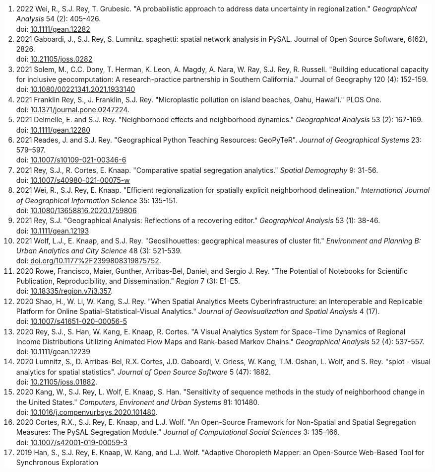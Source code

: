 1. 2022 Wei, R., S.J. Rey, T. Grubesic. "A probabilistic approach to address
   data uncertainty in regionalization." *Geographical Analysis*  54 (2):
   405-426.  
   doi: [10.1111/gean.12282](https://doi.org/10.1111/gean.12282)
1. 2021 Gaboardi, J., S.J. Rey, S. Lumnitz.  spaghetti: spatial network analysis
   in PySAL. Journal of Open Source Software,  6(62), 2826.  
   doi: [10.21105/joss.0282](https://doi.org/10.21105/joss.0282)
1. 2021 Solem, M., C.C. Dony, T. Herman, K. Leon, A. Magdy, A. Nara, W. Ray,
   S.J. Rey, R. Russell. "Building educational capacity for inclusive
   geocomputation: A research-practice partnership in Southern California."
   Journal of Geography 120 (4): 152-159.  
   doi: [10.1080/00221341.2021.1933140](https://doi.org/10.1080/00221341.2021.1933140)
1. 2021 Franklin Rey, S., J. Franklin, S.J. Rey. "Microplastic pollution on
   island beaches, Oahu, Hawai'i." PLOS One.  
   doi: [10.1371/journal.pone.0247224](https://doi.org/10.1371/journal.pone.0247224).
1. 2021 Delmelle, E. and S.J. Rey. "Neighborhood effects and neighborhood
   dynamics." *Geographical Analysis* 53 (2): 167-169.  
   doi: [10.1111/gean.12280](https://doi.org/10.1111/gean.12280)
1. 2021 Reades, J. and S.J. Rey. "Geographical Python Teaching Resources:
   GeoPyTeR". *Journal of Geographical Systems* 23: 579–597.  
   doi: [10.1007/s10109-021-00346-6](https://link.springer.com/article/10.1007/s10109-021-00346-6)
1. 2021 Rey, S.J., R. Cortes, E. Knaap. "Comparative spatial segregation
   analytics." *Spatial Demography* 9: 31-56.  
   doi: [10.1007/s40980-021-00075-w](https://doi.org/10.1007/s40980-021-00075-w)
1. 2021 Wei, R., S.J. Rey, E. Knaap. "Efficient regionalization for spatially
   explicit neighborhood delineation." *International Journal of Geographical
   Information Science* 35:  135-151.  
   doi: [10.1080/13658816.2020.1759806](https://doi.org/10.1080/13658816.2020.1759806)
1. 2021 Rey, S.J. "Geographical Analysis: Reflections of a recovering editor."
   *Geographical Analysis* 53 (1): 38-46.  
   doi: [10.1111/gean.12193](https://doi.org/10.1111/gean.12193)
1. 2021 Wolf, L.J., E. Knaap, and S.J. Rey. "Geosilhouettes: geographical
   measures of cluster fit." *Environment and Planning B: Urban Analytics and
   City Science* 48 (3): 521-539.  
   doi: [doi.org/10.1177%2F2399808319875752](https://doi.org/10.1177%2F2399808319875752).
1. 2020 Rowe, Francisco, Maier, Gunther, Arribas-Bel, Daniel, and Sergio J. Rey.
   "The Potential of Notebooks for Scientific Publication, Reproducibility, and
   Dissemination." *Region* 7 (3):  E1-E5.  
   doi: [10.18335/region.v7i3.357](https://doi.org/10.18335/region.v7i3.357).
1. 2020 Shao, H., W. Li, W. Kang, S.J. Rey. "When Spatial Analytics Meets
   Cyberinfrastructure: an Interoperable and Replicable Platform for Online
   Spatial-Statistical-Visual Analytics." *Journal of Geovisualization and Spatial
   Analysis* 4 (17).  
   doi: [10.1007/s41651-020-00056-5](https://doi.org/10.1007/s41651-020-00056-5)
1. 2020 Rey, S.J., S. Han, W. Kang, E. Knaap, R. Cortes. "A Visual Analytics
   System for Space–Time Dynamics of Regional Income Distributions Utilizing
   Animated Flow Maps and Rank-based Markov Chains." *Geographical Analysis* 52
   (4): 537-557.  
   doi: [10.1111/gean.12239](https://doi.org/10.1111/gean.12239)
1. 2020 Lumnitz, S., D. Arribas-Bel, R.X. Cortes, J.D. Gaboardi, V. Griess,
   W. Kang, T.M. Oshan, L. Wolf, and S. Rey.  "splot - visual analytics for
   spatial statistics". *Journal of Open Source Software* 5 (47): 1882.  
   doi: [10.21105/joss.01882](https://doi.org/10.21105/joss.01882).
1. 2020 Kang, W., S.J. Rey, L. Wolf, E. Knaap, S. Han. "Sensitivity of sequence
   methods in the study of neighborhood change in the United States."
   *Computers, Environent and Urban Systems* 81: 101480.  
   doi: [10.1016/j.compenvurbsys.2020.101480](https://doi.org/10.1016/j.compenvurbsys.2020.101480).
1. 2020 Cortes, R.X., S.J. Rey, E. Knaap, and L.J. Wolf. "An Open-Source
   Framework for Non-Spatial and Spatial Segregation Measures: The PySAL
   Segregation Module." *Journal of Computational Social Sciences* 3:
   135–166.  
   doi: [10.1007/s42001-019-00059-3](https://doi.org/10.1007/s42001-019-00059-3)
1. 2019 Han, S., S.J. Rey, E. Knaap, W. Kang, and L.J. Wolf. "Adaptive
   Choropleth Mapper: an Open-Source Web-Based Tool for Synchronous Exploration
